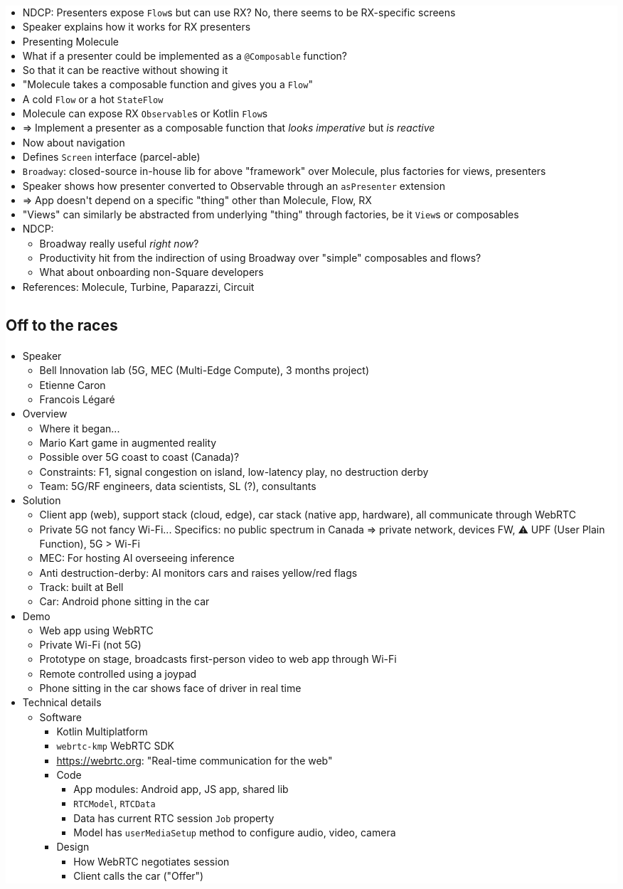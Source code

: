 - NDCP: Presenters expose `Flow`s but can use RX? No, there seems to be RX-specific screens
- Speaker explains how it works for RX presenters
- Presenting Molecule
- What if a presenter could be implemented as a `@Composable` function?
- So that it can be reactive without showing it
- "Molecule takes a composable function and gives you a `Flow`"
- A cold `Flow` or a hot `StateFlow`
- Molecule can expose RX `Observable`s or Kotlin `Flow`s
- ⇒ Implement a presenter as a composable function that _looks imperative_ but _is reactive_
- Now about navigation
- Defines `Screen` interface (parcel-able)
- `Broadway`: closed-source in-house lib for above "framework" over Molecule, plus factories for views, presenters
- Speaker shows how presenter converted to Observable through an `asPresenter` extension
- ⇒ App doesn't depend on a specific "thing" other than Molecule, Flow, RX
- "Views" can similarly be abstracted from underlying "thing" through factories, be it `View`s or composables
- NDCP: 
    - Broadway really useful *right now*? 
    - Productivity hit from the indirection of using Broadway over "simple" composables and flows?
    - What about onboarding non-Square developers
- References: Molecule, Turbine, Paparazzi, Circuit

## Off to the races

- Speaker
    - Bell Innovation lab (5G, MEC (Multi-Edge Compute), 3 months project)
    - Etienne Caron
    - Francois Légaré
- Overview
    - Where it began...
    - Mario Kart game in augmented reality
    - Possible over 5G coast to coast (Canada)?
    - Constraints: F1, signal congestion on island, low-latency play, no destruction derby
    - Team: 5G/RF engineers, data scientists, SL (?), consultants
- Solution
    - Client app (web), support stack (cloud, edge), car stack (native app, hardware), all communicate through WebRTC
    - Private 5G not fancy Wi-Fi... Specifics: no public spectrum in Canada ⇒ private network, devices FW, ⚠️ UPF (User Plain Function), 5G > Wi-Fi
    - MEC: For hosting AI overseeing inference
    - Anti destruction-derby: AI monitors cars and raises yellow/red flags
    - Track: built at Bell
    - Car: Android phone sitting in the car
- Demo
    - Web app using WebRTC
    - Private Wi-Fi (not 5G)
    - Prototype on stage, broadcasts first-person video to web app through Wi-Fi
    - Remote controlled using a joypad
    - Phone sitting in the car shows face of driver in real time
- Technical details
    - Software
        - Kotlin Multiplatform 
        - `webrtc-kmp` WebRTC SDK
        - https://webrtc.org: "Real-time communication for the web"
        - Code
            - App modules: Android app, JS app, shared lib 
            - `RTCModel`, `RTCData`
            - Data has current RTC session `Job` property
            - Model has `userMediaSetup` method to configure audio, video, camera
        - Design
            - How WebRTC negotiates session
            - Client calls the car ("Offer")